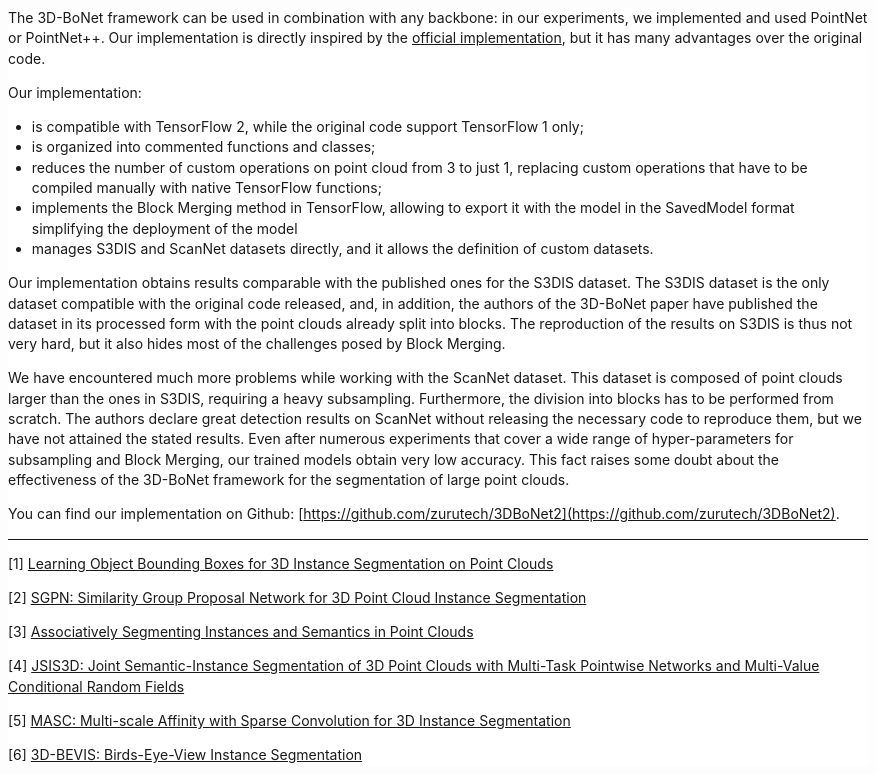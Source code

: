The 3D-BoNet framework can be used in combination with any backbone: in our experiments, we implemented and used PointNet or PointNet++.
Our implementation is directly inspired by the [official implementation](https://github.com/Yang7879/3D-BoNet), but it has many advantages over the original code.

Our implementation:
- is compatible with TensorFlow 2, while the original code support TensorFlow 1 only;
- is organized into commented functions and classes;
- reduces the number of custom operations on point cloud from 3 to just 1, replacing custom operations that have to be compiled manually with native TensorFlow functions;
- implements the Block Merging method in TensorFlow, allowing to export it with the model in the SavedModel format simplifying the deployment of the model
- manages S3DIS and ScanNet datasets directly, and it allows the definition of custom datasets.

Our implementation obtains results comparable with the published ones for the S3DIS dataset.
The S3DIS dataset is the only dataset compatible with the original code released, and, in addition, the authors of the 3D-BoNet paper have published the dataset in its processed form with the point clouds already split into blocks. The reproduction of the results on S3DIS is thus not very hard, but it also hides most of the challenges posed by Block Merging.

We have encountered much more problems while working with the ScanNet dataset. This dataset is composed of point clouds larger than the ones in S3DIS, requiring a heavy subsampling. Furthermore, the division into blocks has to be performed from scratch.
The authors declare great detection results on ScanNet without releasing the necessary code to reproduce them, but we have not attained the stated results. Even after numerous experiments that cover a wide range of hyper-parameters for subsampling and Block Merging, our trained models obtain very low accuracy.
This fact raises some doubt about the effectiveness of the 3D-BoNet framework for the segmentation of large point clouds.

You can find our implementation on Github: [https://github.com/zurutech/3DBoNet2](https://github.com/zurutech/3DBoNet2).

---

[1] [Learning Object Bounding Boxes for 3D Instance Segmentation on Point Clouds](https://arxiv.org/abs/1906.01140)

[2] [SGPN: Similarity Group Proposal Network for 3D Point Cloud Instance Segmentation](https://arxiv.org/abs/1711.08588)

[3] [Associatively Segmenting Instances and Semantics in Point Clouds](https://arxiv.org/abs/1902.09852)

[4] [JSIS3D: Joint Semantic-Instance Segmentation of 3D Point Clouds with Multi-Task Pointwise Networks and Multi-Value Conditional Random Fields](https://arxiv.org/abs/1904.00699) 

[5] [MASC: Multi-scale Affinity with Sparse Convolution for 3D Instance Segmentation](https://arxiv.org/abs/1902.04478)

[6] [3D-BEVIS: Birds-Eye-View Instance Segmentation](https://arxiv.org/abs/1904.02199)